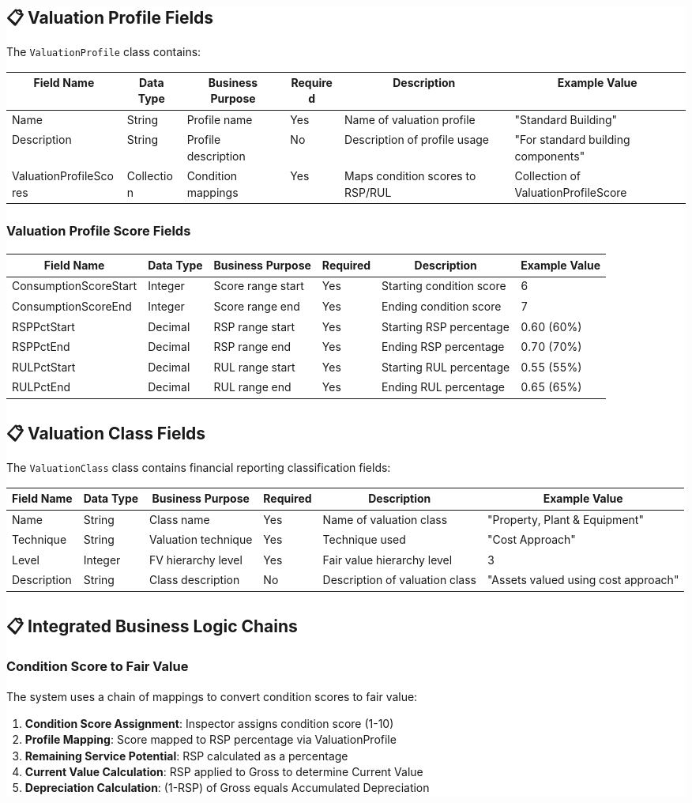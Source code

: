 ## 📋 Valuation Profile Fields

The `ValuationProfile` class contains:

| Field Name | Data Type | Business Purpose | Required | Description | Example Value |
|------------|-----------|------------------|----------|-------------|---------------|
| Name | String | Profile name | Yes | Name of valuation profile | "Standard Building" |
| Description | String | Profile description | No | Description of profile usage | "For standard building components" |
| ValuationProfileScores | Collection | Condition mappings | Yes | Maps condition scores to RSP/RUL | Collection of ValuationProfileScore |

### Valuation Profile Score Fields

| Field Name | Data Type | Business Purpose | Required | Description | Example Value |
|------------|-----------|------------------|----------|-------------|---------------|
| ConsumptionScoreStart | Integer | Score range start | Yes | Starting condition score | 6 |
| ConsumptionScoreEnd | Integer | Score range end | Yes | Ending condition score | 7 |
| RSPPctStart | Decimal | RSP range start | Yes | Starting RSP percentage | 0.60 (60%) |
| RSPPctEnd | Decimal | RSP range end | Yes | Ending RSP percentage | 0.70 (70%) |
| RULPctStart | Decimal | RUL range start | Yes | Starting RUL percentage | 0.55 (55%) |
| RULPctEnd | Decimal | RUL range end | Yes | Ending RUL percentage | 0.65 (65%) |

## 📋 Valuation Class Fields

The `ValuationClass` class contains financial reporting classification fields:

| Field Name | Data Type | Business Purpose | Required | Description | Example Value |
|------------|-----------|------------------|----------|-------------|---------------|
| Name | String | Class name | Yes | Name of valuation class | "Property, Plant & Equipment" |
| Technique | String | Valuation technique | Yes | Technique used | "Cost Approach" |
| Level | Integer | FV hierarchy level | Yes | Fair value hierarchy level | 3 |
| Description | String | Class description | No | Description of valuation class | "Assets valued using cost approach" |

## 📋 Integrated Business Logic Chains

### Condition Score to Fair Value
The system uses a chain of mappings to convert condition scores to fair value:

1. **Condition Score Assignment**: Inspector assigns condition score (1-10)
2. **Profile Mapping**: Score mapped to RSP percentage via ValuationProfile
3. **Remaining Service Potential**: RSP calculated as a percentage
4. **Current Value Calculation**: RSP applied to Gross to determine Current Value
5. **Depreciation Calculation**: (1-RSP) of Gross equals Accumulated Depreciation
